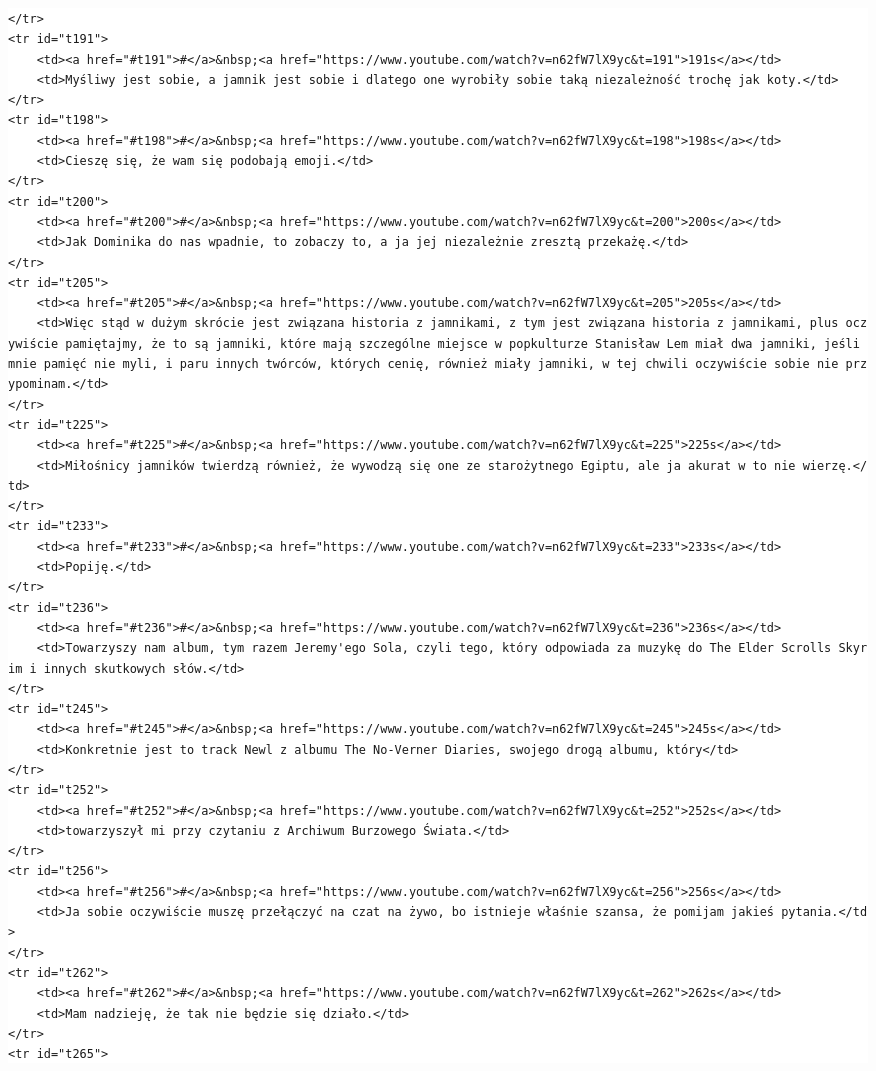     </tr>
    <tr id="t191">
        <td><a href="#t191">#</a>&nbsp;<a href="https://www.youtube.com/watch?v=n62fW7lX9yc&t=191">191s</a></td>
        <td>Myśliwy jest sobie, a jamnik jest sobie i dlatego one wyrobiły sobie taką niezależność trochę jak koty.</td>
    </tr>
    <tr id="t198">
        <td><a href="#t198">#</a>&nbsp;<a href="https://www.youtube.com/watch?v=n62fW7lX9yc&t=198">198s</a></td>
        <td>Cieszę się, że wam się podobają emoji.</td>
    </tr>
    <tr id="t200">
        <td><a href="#t200">#</a>&nbsp;<a href="https://www.youtube.com/watch?v=n62fW7lX9yc&t=200">200s</a></td>
        <td>Jak Dominika do nas wpadnie, to zobaczy to, a ja jej niezależnie zresztą przekażę.</td>
    </tr>
    <tr id="t205">
        <td><a href="#t205">#</a>&nbsp;<a href="https://www.youtube.com/watch?v=n62fW7lX9yc&t=205">205s</a></td>
        <td>Więc stąd w dużym skrócie jest związana historia z jamnikami, z tym jest związana historia z jamnikami, plus oczywiście pamiętajmy, że to są jamniki, które mają szczególne miejsce w popkulturze Stanisław Lem miał dwa jamniki, jeśli mnie pamięć nie myli, i paru innych twórców, których cenię, również miały jamniki, w tej chwili oczywiście sobie nie przypominam.</td>
    </tr>
    <tr id="t225">
        <td><a href="#t225">#</a>&nbsp;<a href="https://www.youtube.com/watch?v=n62fW7lX9yc&t=225">225s</a></td>
        <td>Miłośnicy jamników twierdzą również, że wywodzą się one ze starożytnego Egiptu, ale ja akurat w to nie wierzę.</td>
    </tr>
    <tr id="t233">
        <td><a href="#t233">#</a>&nbsp;<a href="https://www.youtube.com/watch?v=n62fW7lX9yc&t=233">233s</a></td>
        <td>Popiję.</td>
    </tr>
    <tr id="t236">
        <td><a href="#t236">#</a>&nbsp;<a href="https://www.youtube.com/watch?v=n62fW7lX9yc&t=236">236s</a></td>
        <td>Towarzyszy nam album, tym razem Jeremy'ego Sola, czyli tego, który odpowiada za muzykę do The Elder Scrolls Skyrim i innych skutkowych słów.</td>
    </tr>
    <tr id="t245">
        <td><a href="#t245">#</a>&nbsp;<a href="https://www.youtube.com/watch?v=n62fW7lX9yc&t=245">245s</a></td>
        <td>Konkretnie jest to track Newl z albumu The No-Verner Diaries, swojego drogą albumu, który</td>
    </tr>
    <tr id="t252">
        <td><a href="#t252">#</a>&nbsp;<a href="https://www.youtube.com/watch?v=n62fW7lX9yc&t=252">252s</a></td>
        <td>towarzyszył mi przy czytaniu z Archiwum Burzowego Świata.</td>
    </tr>
    <tr id="t256">
        <td><a href="#t256">#</a>&nbsp;<a href="https://www.youtube.com/watch?v=n62fW7lX9yc&t=256">256s</a></td>
        <td>Ja sobie oczywiście muszę przełączyć na czat na żywo, bo istnieje właśnie szansa, że pomijam jakieś pytania.</td>
    </tr>
    <tr id="t262">
        <td><a href="#t262">#</a>&nbsp;<a href="https://www.youtube.com/watch?v=n62fW7lX9yc&t=262">262s</a></td>
        <td>Mam nadzieję, że tak nie będzie się działo.</td>
    </tr>
    <tr id="t265">